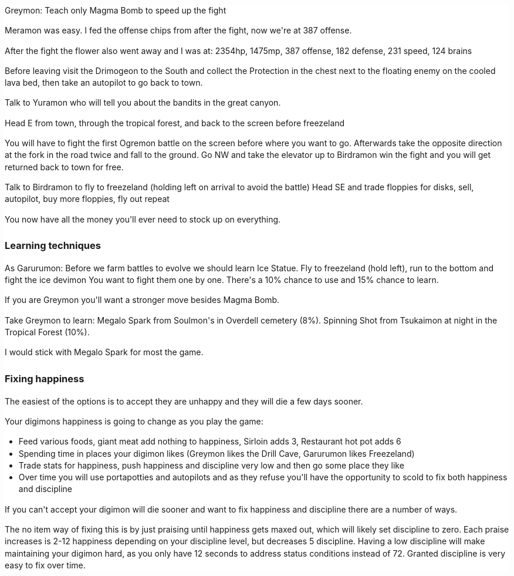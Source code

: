 Greymon: Teach only Magma Bomb to speed up the fight

Meramon was easy. I fed the offense chips from after the fight, now we're at 387 offense. 

After the fight the flower also went away and I was at:
2354hp, 1475mp, 387 offense, 182 defense, 231 speed, 124 brains

Before leaving visit the Drimogeon to the South and collect the Protection in the chest next to the floating enemy on the cooled lava bed, then take an autopilot to go back to town. 

Talk to Yuramon who will tell you about the bandits in the great canyon. 

Head E from town, through the tropical forest, and back to the screen before freezeland

You will have to fight the first Ogremon battle on the screen before where you want to go. Afterwards take the opposite direction at the fork in the road twice and fall to the ground. Go NW and take the elevator up to Birdramon win the fight and you will get returned back to town for free. 

Talk to Birdramon to fly to freezeland (holding left on arrival to avoid the battle)
Head SE and trade floppies for disks, sell, autopilot, buy more floppies, fly out repeat

You now have all the money you'll ever need to stock up on everything.

### Learning techniques

As Garurumon: Before we farm battles to evolve we should learn Ice Statue.
Fly to freezeland (hold left), run to the bottom and fight the ice devimon
You want to fight them one by one. There's a 10% chance to use and 15% chance to learn.

If you are Greymon you'll want a stronger move besides Magma Bomb. 

Take Greymon to learn:
Megalo Spark from Soulmon's in Overdell cemetery (8%). 
Spinning Shot from Tsukaimon at night in the Tropical Forest (10%). 

I would stick with Megalo Spark for most the game. 

### Fixing happiness

The easiest of the options is to accept they are unhappy and they will die a few days sooner. 

Your digimons happiness is going to change as you play the game:

- Feed various foods, giant meat add nothing to happiness, Sirloin adds 3, Restaurant hot pot adds 6
- Spending time in places your digimon likes (Greymon likes the Drill Cave, Garurumon likes Freezeland)
- Trade stats for happiness, push happiness and discipline very low and then go some place they like
- Over time you will use portapotties and autopilots and as they refuse you'll have the opportunity to scold to fix both happiness and discipline

If you can't accept your digimon will die sooner and want to fix happiness and discipline there are a number of ways.

The no item way of fixing this is by just praising until happiness gets maxed out, which will likely set discipline to zero. Each praise increases is 2-12 happiness depending on your discipline level, but decreases 5 discipline. Having a low discipline will make maintaining your digimon hard, as you only have 12 seconds to address status conditions instead of 72. Granted discipline is very easy to fix over time.
